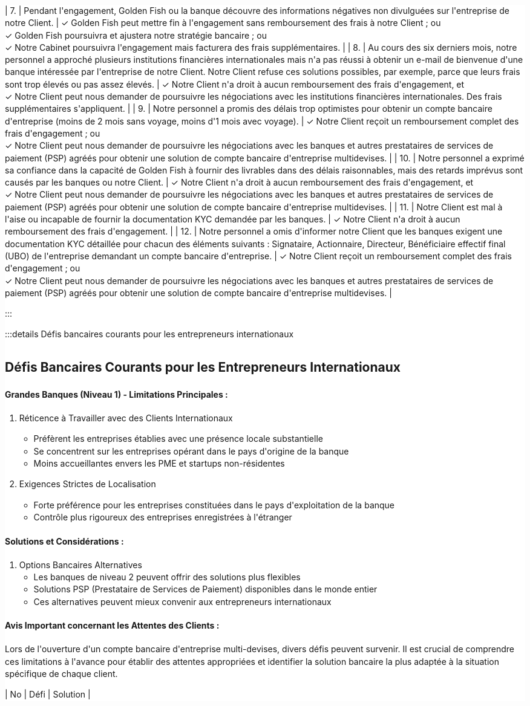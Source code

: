 | 7.  | Pendant l'engagement, Golden Fish ou la banque découvre des informations négatives non divulguées sur l'entreprise de notre Client.                                                                                                                                                                          | ✓ Golden Fish peut mettre fin à l'engagement sans remboursement des frais à notre Client ; ou<br>✓ Golden Fish poursuivra et ajustera notre stratégie bancaire ; ou<br>✓ Notre Cabinet poursuivra l'engagement mais facturera des frais supplémentaires.                                                         |
| 8.  | Au cours des six derniers mois, notre personnel a approché plusieurs institutions financières internationales mais n'a pas réussi à obtenir un e-mail de bienvenue d'une banque intéressée par l'entreprise de notre Client. Notre Client refuse ces solutions possibles, par exemple, parce que leurs frais sont trop élevés ou pas assez élevés. | ✓ Notre Client n'a droit à aucun remboursement des frais d'engagement, et<br>✓ Notre Client peut nous demander de poursuivre les négociations avec les institutions financières internationales. Des frais supplémentaires s'appliquent.                                                    |
| 9.  | Notre personnel a promis des délais trop optimistes pour obtenir un compte bancaire d'entreprise (moins de 2 mois sans voyage, moins d'1 mois avec voyage).                                                                                                                                                  | ✓ Notre Client reçoit un remboursement complet des frais d'engagement ; ou<br>✓ Notre Client peut nous demander de poursuivre les négociations avec les banques et autres prestataires de services de paiement (PSP) agréés pour obtenir une solution de compte bancaire d'entreprise multidevises.              |
| 10. | Notre personnel a exprimé sa confiance dans la capacité de Golden Fish à fournir des livrables dans des délais raisonnables, mais des retards imprévus sont causés par les banques ou notre Client.                                                                                                         | ✓ Notre Client n'a droit à aucun remboursement des frais d'engagement, et<br>✓ Notre Client peut nous demander de poursuivre les négociations avec les banques et autres prestataires de services de paiement (PSP) agréés pour obtenir une solution de compte bancaire d'entreprise multidevises.              |
| 11. | Notre Client est mal à l'aise ou incapable de fournir la documentation KYC demandée par les banques.                                                                                                                                                                                                        | ✓ Notre Client n'a droit à aucun remboursement des frais d'engagement.                                                                                                                                                                                                                                          |
| 12. | Notre personnel a omis d'informer notre Client que les banques exigent une documentation KYC détaillée pour chacun des éléments suivants : Signataire, Actionnaire, Directeur, Bénéficiaire effectif final (UBO) de l'entreprise demandant un compte bancaire d'entreprise.                                | ✓ Notre Client reçoit un remboursement complet des frais d'engagement ; ou<br>✓ Notre Client peut nous demander de poursuivre les négociations avec les banques et autres prestataires de services de paiement (PSP) agréés pour obtenir une solution de compte bancaire d'entreprise multidevises.              |

:::

:::details Défis bancaires courants pour les entrepreneurs internationaux

## Défis Bancaires Courants pour les Entrepreneurs Internationaux

#### Grandes Banques (Niveau 1) - Limitations Principales :

1. Réticence à Travailler avec des Clients Internationaux

   - Préfèrent les entreprises établies avec une présence locale substantielle
   - Se concentrent sur les entreprises opérant dans le pays d'origine de la banque
   - Moins accueillantes envers les PME et startups non-résidentes

2. Exigences Strictes de Localisation
   - Forte préférence pour les entreprises constituées dans le pays d'exploitation de la banque
   - Contrôle plus rigoureux des entreprises enregistrées à l'étranger

#### Solutions et Considérations :

1. Options Bancaires Alternatives
   - Les banques de niveau 2 peuvent offrir des solutions plus flexibles
   - Solutions PSP (Prestataire de Services de Paiement) disponibles dans le monde entier
   - Ces alternatives peuvent mieux convenir aux entrepreneurs internationaux

#### Avis Important concernant les Attentes des Clients :

Lors de l'ouverture d'un compte bancaire d'entreprise multi-devises, divers défis peuvent survenir. Il est crucial de comprendre ces limitations à l'avance pour établir des attentes appropriées et identifier la solution bancaire la plus adaptée à la situation spécifique de chaque client.

| No  | Défi                                                                                                                                                                                                                                                                                           | Solution                                                                                                                                                                                                                                                                                                                                                                                                                                                              |